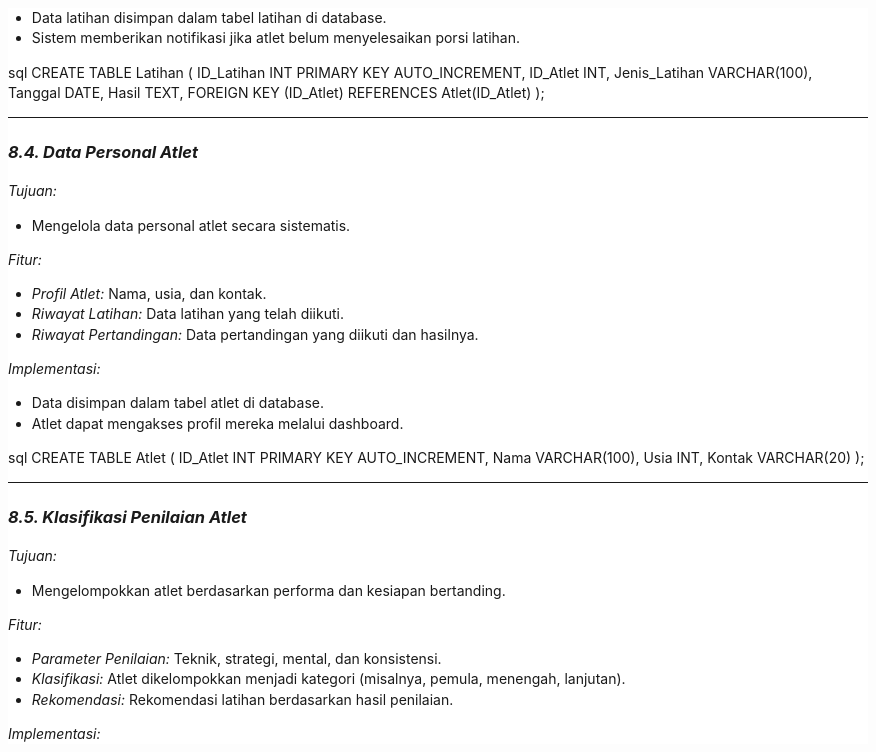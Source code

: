 - Data latihan disimpan dalam tabel latihan di database.
- Sistem memberikan notifikasi jika atlet belum menyelesaikan porsi latihan.

sql
CREATE TABLE Latihan (
    ID_Latihan INT PRIMARY KEY AUTO_INCREMENT,
    ID_Atlet INT,
    Jenis_Latihan VARCHAR(100),
    Tanggal DATE,
    Hasil TEXT,
    FOREIGN KEY (ID_Atlet) REFERENCES Atlet(ID_Atlet)
);


---

### *8.4. Data Personal Atlet*

*Tujuan:*

- Mengelola data personal atlet secara sistematis.

*Fitur:*

- *Profil Atlet:* Nama, usia, dan kontak.
- *Riwayat Latihan:* Data latihan yang telah diikuti.
- *Riwayat Pertandingan:* Data pertandingan yang diikuti dan hasilnya.

*Implementasi:*

- Data disimpan dalam tabel atlet di database.
- Atlet dapat mengakses profil mereka melalui dashboard.

sql
CREATE TABLE Atlet (
    ID_Atlet INT PRIMARY KEY AUTO_INCREMENT,
    Nama VARCHAR(100),
    Usia INT,
    Kontak VARCHAR(20)
);


---

### *8.5. Klasifikasi Penilaian Atlet*

*Tujuan:*

- Mengelompokkan atlet berdasarkan performa dan kesiapan bertanding.

*Fitur:*

- *Parameter Penilaian:* Teknik, strategi, mental, dan konsistensi.
- *Klasifikasi:* Atlet dikelompokkan menjadi kategori (misalnya, pemula, menengah, lanjutan).
- *Rekomendasi:* Rekomendasi latihan berdasarkan hasil penilaian.

*Implementasi:*
